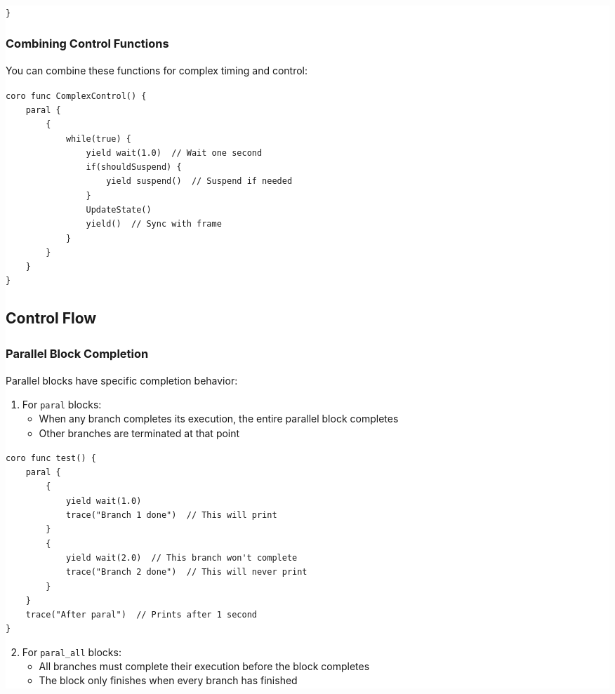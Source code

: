 ```bhl
}
```

### Combining Control Functions

You can combine these functions for complex timing and control:

```bhl
coro func ComplexControl() {
    paral {
        {
            while(true) {
                yield wait(1.0)  // Wait one second
                if(shouldSuspend) {
                    yield suspend()  // Suspend if needed
                }
                UpdateState()
                yield()  // Sync with frame
            }
        }
    }
}
```

## Control Flow

### Parallel Block Completion

Parallel blocks have specific completion behavior:

1. For `paral` blocks:
   - When any branch completes its execution, the entire parallel block completes
   - Other branches are terminated at that point

```bhl
coro func test() {
    paral {
        {
            yield wait(1.0)
            trace("Branch 1 done")  // This will print
        }
        {
            yield wait(2.0)  // This branch won't complete
            trace("Branch 2 done")  // This will never print
        }
    }
    trace("After paral")  // Prints after 1 second
}
```

2. For `paral_all` blocks:
   - All branches must complete their execution before the block completes
   - The block only finishes when every branch has finished
